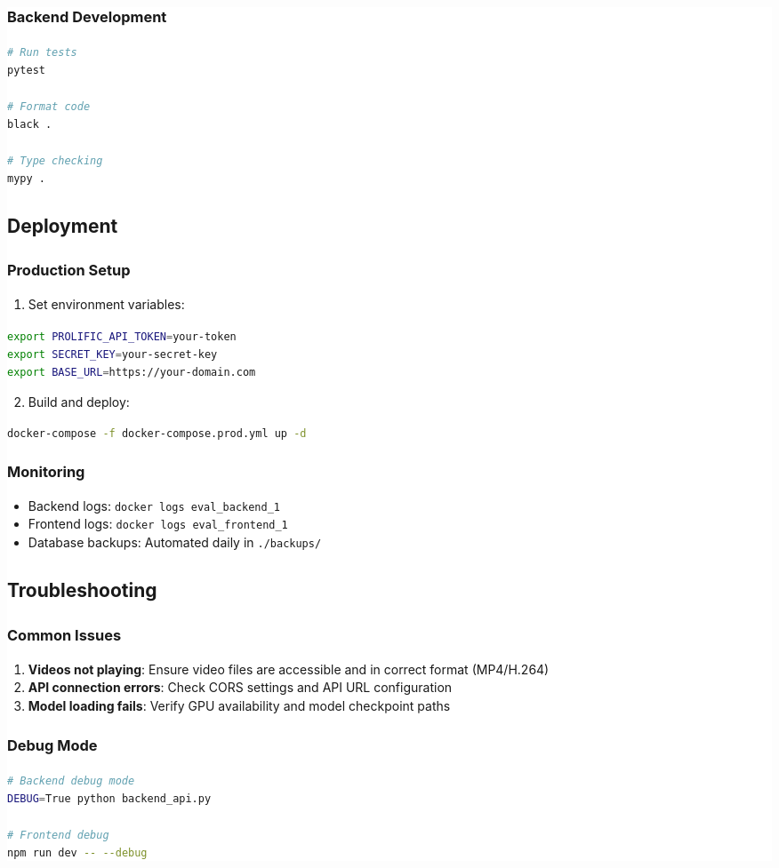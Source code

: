### Backend Development

```bash
# Run tests
pytest

# Format code
black .

# Type checking
mypy .
```

## Deployment

### Production Setup

1. Set environment variables:
```bash
export PROLIFIC_API_TOKEN=your-token
export SECRET_KEY=your-secret-key
export BASE_URL=https://your-domain.com
```

2. Build and deploy:
```bash
docker-compose -f docker-compose.prod.yml up -d
```

### Monitoring

- Backend logs: `docker logs eval_backend_1`
- Frontend logs: `docker logs eval_frontend_1`
- Database backups: Automated daily in `./backups/`

## Troubleshooting

### Common Issues

1. **Videos not playing**: Ensure video files are accessible and in correct format (MP4/H.264)
2. **API connection errors**: Check CORS settings and API URL configuration
3. **Model loading fails**: Verify GPU availability and model checkpoint paths

### Debug Mode

```bash
# Backend debug mode
DEBUG=True python backend_api.py

# Frontend debug
npm run dev -- --debug
```
